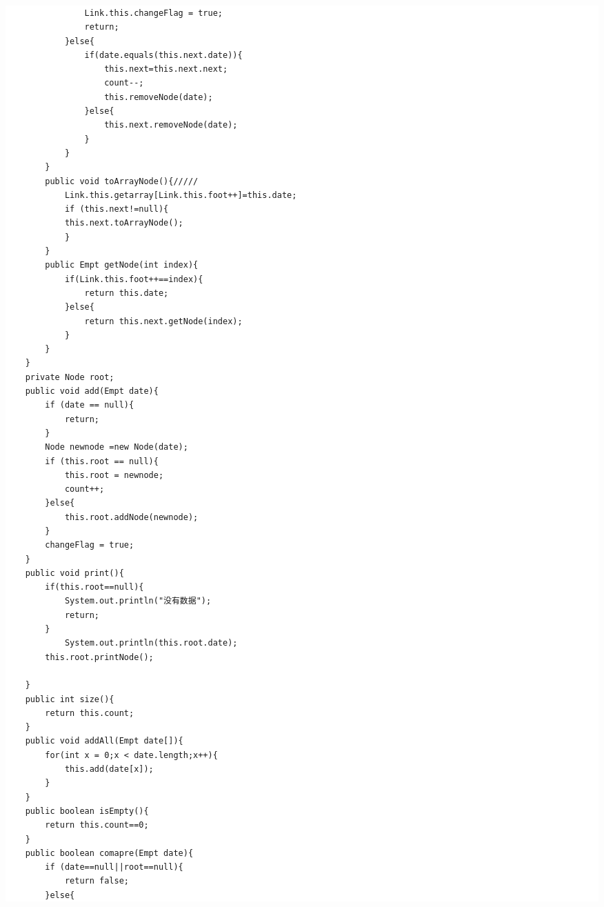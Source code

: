 					Link.this.changeFlag = true;
					return;
				}else{
					if(date.equals(this.next.date)){
						this.next=this.next.next;
						count--;
						this.removeNode(date);
					}else{
						this.next.removeNode(date);
					}
				}
			}
			public void toArrayNode(){/////
				Link.this.getarray[Link.this.foot++]=this.date;
				if (this.next!=null){
				this.next.toArrayNode();	
				}
			}
			public Empt getNode(int index){
				if(Link.this.foot++==index){
					return this.date;
				}else{
					return this.next.getNode(index);
				}
			}
		}
		private Node root;	
		public void add(Empt date){		
			if (date == null){		
				return;			
			}
			Node newnode =new Node(date);
			if (this.root == null){	
				this.root = newnode;
				count++;
			}else{		
				this.root.addNode(newnode);
			}
			changeFlag = true;
		}
		public void print(){
			if(this.root==null){
				System.out.println("没有数据");
				return;
			}
				System.out.println(this.root.date);
			this.root.printNode();
	
		}
		public int size(){
			return this.count;
		}
		public void addAll(Empt date[]){
			for(int x = 0;x < date.length;x++){
				this.add(date[x]);
			}
		}
		public boolean isEmpty(){
			return this.count==0;
		}
		public boolean comapre(Empt date){
			if (date==null||root==null){
				return false;
			}else{